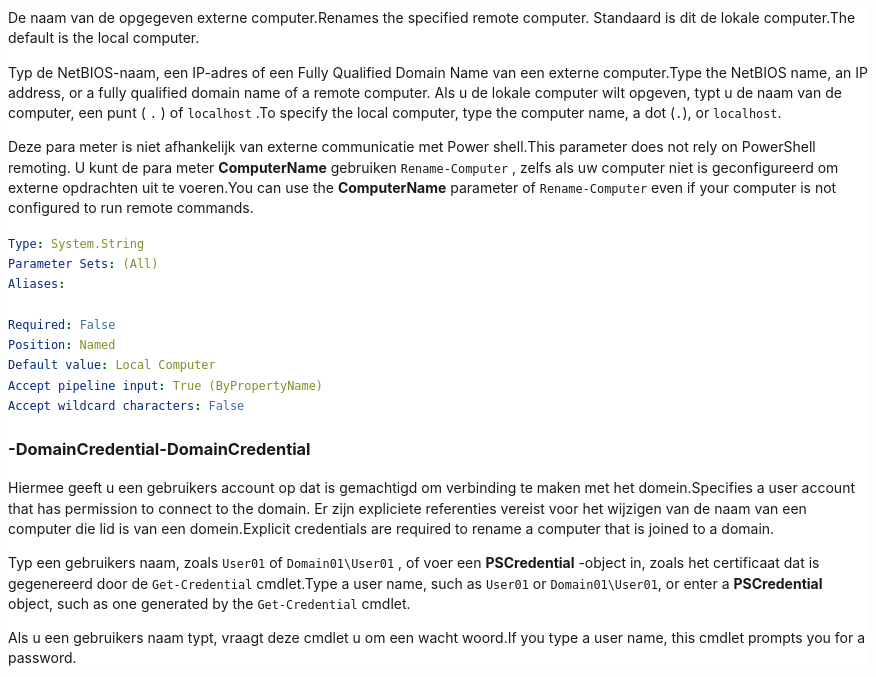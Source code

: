 <span data-ttu-id="b3d9c-121">De naam van de opgegeven externe computer.</span><span class="sxs-lookup"><span data-stu-id="b3d9c-121">Renames the specified remote computer.</span></span>
<span data-ttu-id="b3d9c-122">Standaard is dit de lokale computer.</span><span class="sxs-lookup"><span data-stu-id="b3d9c-122">The default is the local computer.</span></span>

<span data-ttu-id="b3d9c-123">Typ de NetBIOS-naam, een IP-adres of een Fully Qualified Domain Name van een externe computer.</span><span class="sxs-lookup"><span data-stu-id="b3d9c-123">Type the NetBIOS name, an IP address, or a fully qualified domain name of a remote computer.</span></span>
<span data-ttu-id="b3d9c-124">Als u de lokale computer wilt opgeven, typt u de naam van de computer, een punt ( `.` ) of `localhost` .</span><span class="sxs-lookup"><span data-stu-id="b3d9c-124">To specify the local computer, type the computer name, a dot (`.`), or `localhost`.</span></span>

<span data-ttu-id="b3d9c-125">Deze para meter is niet afhankelijk van externe communicatie met Power shell.</span><span class="sxs-lookup"><span data-stu-id="b3d9c-125">This parameter does not rely on PowerShell remoting.</span></span>
<span data-ttu-id="b3d9c-126">U kunt de para meter **ComputerName** gebruiken `Rename-Computer` , zelfs als uw computer niet is geconfigureerd om externe opdrachten uit te voeren.</span><span class="sxs-lookup"><span data-stu-id="b3d9c-126">You can use the **ComputerName** parameter of `Rename-Computer` even if your computer is not configured to run remote commands.</span></span>

```yaml
Type: System.String
Parameter Sets: (All)
Aliases:

Required: False
Position: Named
Default value: Local Computer
Accept pipeline input: True (ByPropertyName)
Accept wildcard characters: False
```

### <span data-ttu-id="b3d9c-127">-DomainCredential</span><span class="sxs-lookup"><span data-stu-id="b3d9c-127">-DomainCredential</span></span>

<span data-ttu-id="b3d9c-128">Hiermee geeft u een gebruikers account op dat is gemachtigd om verbinding te maken met het domein.</span><span class="sxs-lookup"><span data-stu-id="b3d9c-128">Specifies a user account that has permission to connect to the domain.</span></span>
<span data-ttu-id="b3d9c-129">Er zijn expliciete referenties vereist voor het wijzigen van de naam van een computer die lid is van een domein.</span><span class="sxs-lookup"><span data-stu-id="b3d9c-129">Explicit credentials are required to rename a computer that is joined to a domain.</span></span>

<span data-ttu-id="b3d9c-130">Typ een gebruikers naam, zoals `User01` of `Domain01\User01` , of voer een **PSCredential** -object in, zoals het certificaat dat is gegenereerd door de `Get-Credential` cmdlet.</span><span class="sxs-lookup"><span data-stu-id="b3d9c-130">Type a user name, such as `User01` or `Domain01\User01`, or enter a **PSCredential** object, such as one generated by the `Get-Credential` cmdlet.</span></span>

<span data-ttu-id="b3d9c-131">Als u een gebruikers naam typt, vraagt deze cmdlet u om een wacht woord.</span><span class="sxs-lookup"><span data-stu-id="b3d9c-131">If you type a user name, this cmdlet prompts you for a password.</span></span>
